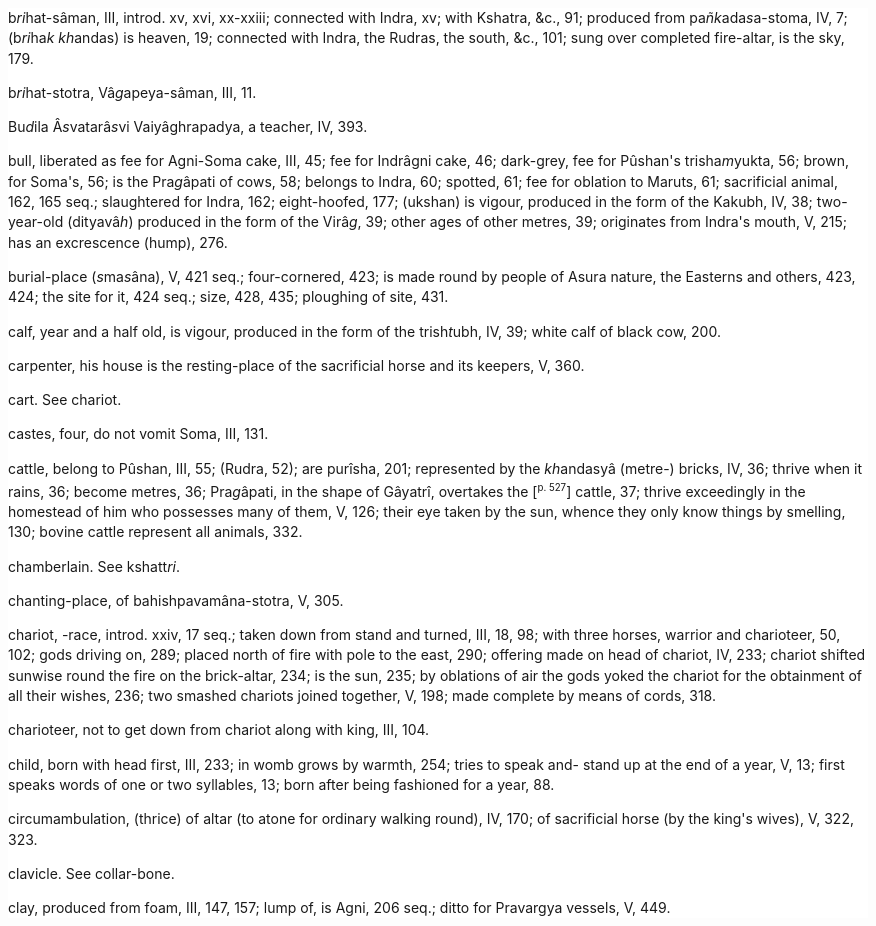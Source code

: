 b<i>ri</i>hat-sâman, III, introd. xv, xvi, xx-xxiii; connected with Indra, xv; with Kshatra, &c., 91; produced from pa<i>ñ</i><i>k</i>ada<i>s</i>a-stoma, IV, 7; (b<i>ri</i>ha<i>k</i> <i>kh</i>andas) is heaven, 19; connected with Indra, the Rudras, the south, &c., 101; sung over completed fire-altar, is the sky, 179.

b<i>ri</i>hat-stotra, Vâ<i>g</i>apeya-sâman, III, 11.

Bu<i>d</i>ila Â<i>s</i>vatarâ<i>s</i>vi Vaiyâghrapadya, a teacher, IV, 393.

bull, liberated as fee for Agni-Soma cake, III, 45; fee for Indrâgni cake, 46; dark-grey, fee for Pûshan's trisha<i>m</i>yukta, 56; brown, for Soma's, 56; is the Pra<i>g</i>âpati of cows, 58; belongs to Indra, 60; spotted, 61; fee for oblation to Maruts, 61; sacrificial animal, 162, 165 seq.; slaughtered for Indra, 162; eight-hoofed, 177; (ukshan) is vigour, produced in the form of the Kakubh, IV, 38; two-year-old (dityavâ<i>h</i>) produced in the form of the Virâ<i>g</i>, 39; other ages of other metres, 39; originates from Indra's mouth, V, 215; has an excrescence (hump), 276.

burial-place (<i>s</i>ma<i>s</i>âna), V, 421 seq.; four-cornered, 423; is made round by people of Asura nature, the Easterns and others, 423, 424; the site for it, 424 seq.; size, 428, 435; ploughing of site, 431.

calf, year and a half old, is vigour, produced in the form of the trish<i>t</i>ubh, IV, 39; white calf of black cow, 200.

carpenter, his house is the resting-place of the sacrificial horse and its keepers, V, 360.

cart. See chariot.

castes, four, do not vomit Soma, III, 131.

cattle, belong to Pûshan, III, 55; (Rudra, 52); are purîsha, 201; represented by the <i>kh</i>andasyâ (metre-) bricks, IV, 36; thrive when it rains, 36; become metres, 36; Pra<i>g</i>âpati, in the shape of Gâyatrî, overtakes the <span id="p527">[<sup><small>p. 527</small></sup>]</span> cattle, 37; thrive exceedingly in the homestead of him who possesses many of them, V, 126; their eye taken by the sun, whence they only know things by smelling, 130; bovine cattle represent all animals, 332.

chamberlain. See kshatt<i>ri</i>.

chanting-place, of bahishpavamâna-stotra, V, 305.

chariot, -race, introd. xxiv, 17 seq.; taken down from stand and turned, III, 18, 98; with three horses, warrior and charioteer, 50, 102; gods driving on, 289; placed north of fire with pole to the east, 290; offering made on head of chariot, IV, 233; chariot shifted sunwise round the fire on the brick-altar, 234; is the sun, 235; by oblations of air the gods yoked the chariot for the obtainment of all their wishes, 236; two smashed chariots joined together, V, 198; made complete by means of cords, 318.

charioteer, not to get down from chariot along with king, III, 104.

child, born with head first, III, 233; in womb grows by warmth, 254; tries to speak and- stand up at the end of a year, V, 13; first speaks words of one or two syllables, 13; born after being fashioned for a year, 88.

circumambulation, (thrice) of altar (to atone for ordinary walking round), IV, 170; of sacrificial horse (by the king's wives), V, 322, 323.

clavicle. See collar-bone.

clay, produced from foam, III, 147, 157; lump of, is Agni, 206 seq.; ditto for Pravargya vessels, V, 449.
